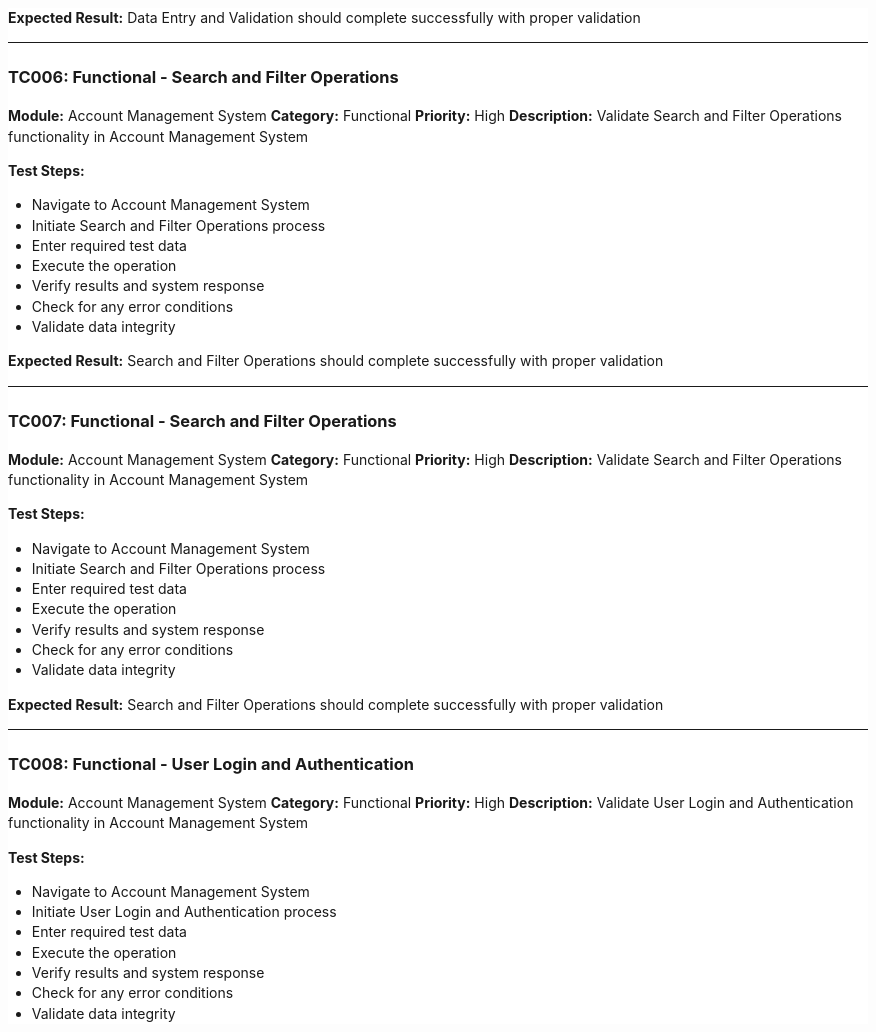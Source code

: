 **Expected Result:** Data Entry and Validation should complete successfully with proper validation

---

### TC006: Functional - Search and Filter Operations

**Module:** Account Management System
**Category:** Functional
**Priority:** High
**Description:** Validate Search and Filter Operations functionality in Account Management System

**Test Steps:**
- Navigate to Account Management System
- Initiate Search and Filter Operations process
- Enter required test data
- Execute the operation
- Verify results and system response
- Check for any error conditions
- Validate data integrity

**Expected Result:** Search and Filter Operations should complete successfully with proper validation

---

### TC007: Functional - Search and Filter Operations

**Module:** Account Management System
**Category:** Functional
**Priority:** High
**Description:** Validate Search and Filter Operations functionality in Account Management System

**Test Steps:**
- Navigate to Account Management System
- Initiate Search and Filter Operations process
- Enter required test data
- Execute the operation
- Verify results and system response
- Check for any error conditions
- Validate data integrity

**Expected Result:** Search and Filter Operations should complete successfully with proper validation

---

### TC008: Functional - User Login and Authentication

**Module:** Account Management System
**Category:** Functional
**Priority:** High
**Description:** Validate User Login and Authentication functionality in Account Management System

**Test Steps:**
- Navigate to Account Management System
- Initiate User Login and Authentication process
- Enter required test data
- Execute the operation
- Verify results and system response
- Check for any error conditions
- Validate data integrity
